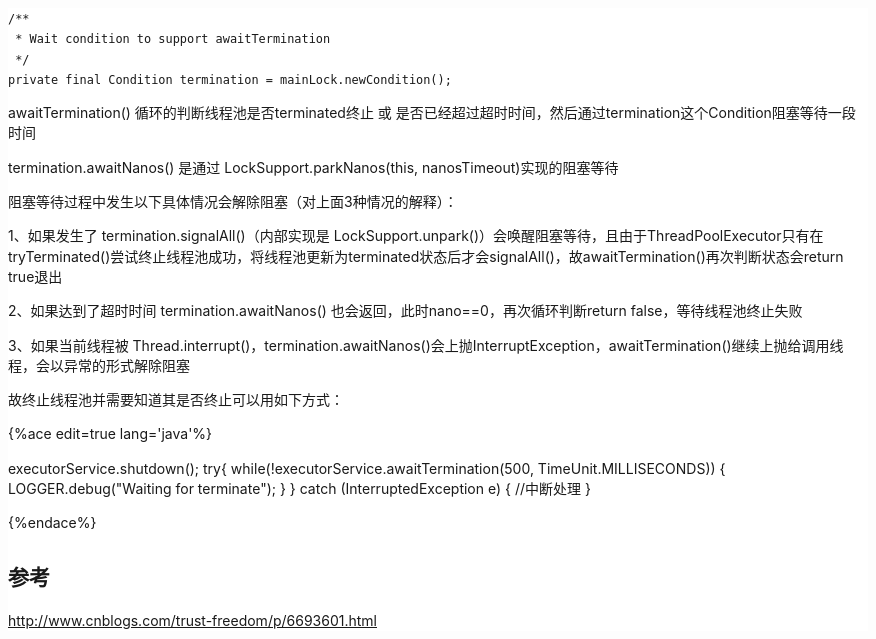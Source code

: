 ```
/**
 * Wait condition to support awaitTermination
 */
private final Condition termination = mainLock.newCondition();
```

awaitTermination() 循环的判断线程池是否terminated终止 或 是否已经超过超时时间，然后通过termination这个Condition阻塞等待一段时间

termination.awaitNanos() 是通过 LockSupport.parkNanos(this, nanosTimeout)实现的阻塞等待

阻塞等待过程中发生以下具体情况会解除阻塞（对上面3种情况的解释）：

1、如果发生了 termination.signalAll()（内部实现是 LockSupport.unpark()）会唤醒阻塞等待，且由于ThreadPoolExecutor只有在 tryTerminated()尝试终止线程池成功，将线程池更新为terminated状态后才会signalAll()，故awaitTermination()再次判断状态会return true退出

2、如果达到了超时时间 termination.awaitNanos() 也会返回，此时nano==0，再次循环判断return false，等待线程池终止失败

3、如果当前线程被 Thread.interrupt()，termination.awaitNanos()会上抛InterruptException，awaitTermination()继续上抛给调用线程，会以异常的形式解除阻塞

故终止线程池并需要知道其是否终止可以用如下方式：

{%ace edit=true lang='java'%}

executorService.shutdown();
try{
    while(!executorService.awaitTermination(500, TimeUnit.MILLISECONDS)) {
        LOGGER.debug("Waiting for terminate");
    }
}
catch (InterruptedException e) {
    //中断处理
}

{%endace%}

## 参考

http://www.cnblogs.com/trust-freedom/p/6693601.html